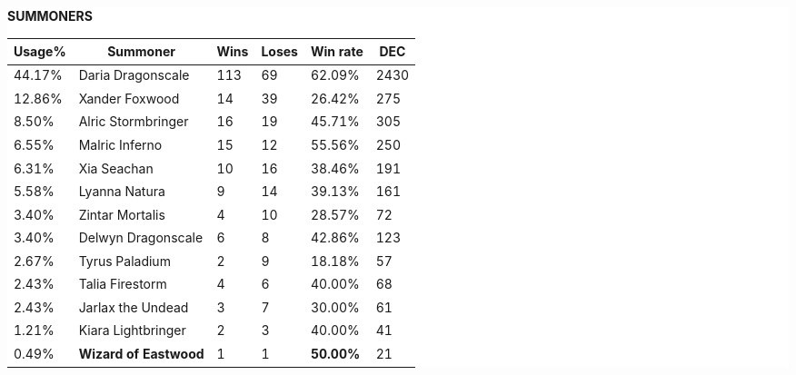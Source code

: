 **SUMMONERS**

Usage%|Summoner|Wins|Loses|Win rate|DEC|
-|-|-|-|-|-|
44.17%|Daria Dragonscale|113|69|62.09%|2430|
12.86%|Xander Foxwood|14|39|26.42%|275|
8.50%|Alric Stormbringer|16|19|45.71%|305|
6.55%|Malric Inferno|15|12|55.56%|250|
6.31%|Xia Seachan|10|16|38.46%|191|
5.58%|Lyanna Natura|9|14|39.13%|161|
3.40%|Zintar Mortalis|4|10|28.57%|72|
3.40%|Delwyn Dragonscale|6|8|42.86%|123|
2.67%|Tyrus Paladium|2|9|18.18%|57|
2.43%|Talia Firestorm|4|6|40.00%|68|
2.43%|Jarlax the Undead|3|7|30.00%|61|
1.21%|Kiara Lightbringer|2|3|40.00%|41|
0.49%|**Wizard of Eastwood**|1|1|**50.00%**|21|
